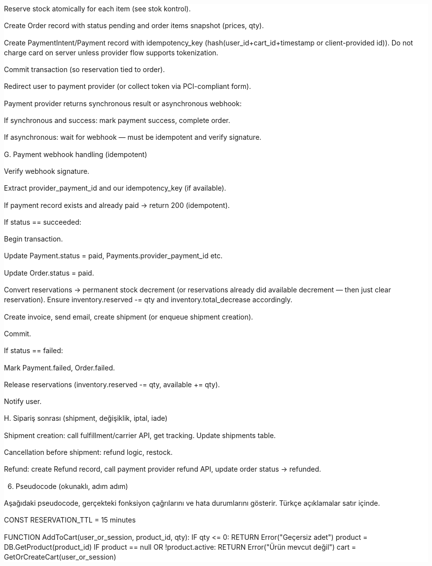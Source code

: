 Reserve stock atomically for each item (see stok kontrol).

Create Order record with status pending and order items snapshot (prices, qty).

Create PaymentIntent/Payment record with idempotency_key (hash(user_id+cart_id+timestamp or client-provided id)). Do not charge card on server unless provider flow supports tokenization.

Commit transaction (so reservation tied to order).

Redirect user to payment provider (or collect token via PCI-compliant form).

Payment provider returns synchronous result or asynchronous webhook:

If synchronous and success: mark payment success, complete order.

If asynchronous: wait for webhook — must be idempotent and verify signature.

G. Payment webhook handling (idempotent)

Verify webhook signature.

Extract provider_payment_id and our idempotency_key (if available).

If payment record exists and already paid → return 200 (idempotent).

If status == succeeded:

Begin transaction.

Update Payment.status = paid, Payments.provider_payment_id etc.

Update Order.status = paid.

Convert reservations -> permanent stock decrement (or reservations already did available decrement — then just clear reservation). Ensure inventory.reserved -= qty and inventory.total_decrease accordingly.

Create invoice, send email, create shipment (or enqueue shipment creation).

Commit.

If status == failed:

Mark Payment.failed, Order.failed.

Release reservations (inventory.reserved -= qty, available += qty).

Notify user.

H. Sipariş sonrası (shipment, değişiklik, iptal, iade)

Shipment creation: call fulfillment/carrier API, get tracking. Update shipments table.

Cancellation before shipment: refund logic, restock.

Refund: create Refund record, call payment provider refund API, update order status -> refunded.

6) Pseudocode (okunaklı, adım adım)

Aşağıdaki pseudocode, gerçekteki fonksiyon çağrılarını ve hata durumlarını gösterir. Türkçe açıklamalar satır içinde.

CONST RESERVATION_TTL = 15 minutes

FUNCTION AddToCart(user_or_session, product_id, qty):
    IF qty <= 0:
        RETURN Error("Geçersiz adet")
    product = DB.GetProduct(product_id)
    IF product == null OR !product.active:
        RETURN Error("Ürün mevcut değil")
    cart = GetOrCreateCart(user_or_session)
